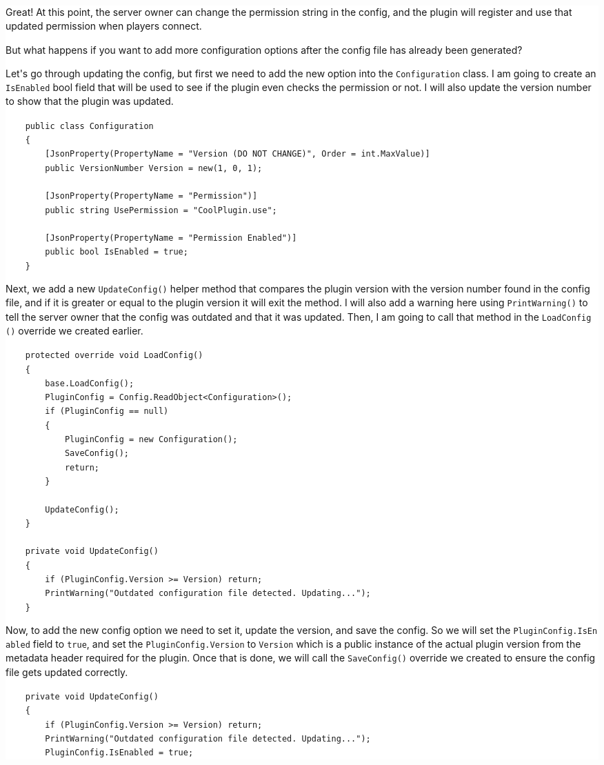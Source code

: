 Great! At this point, the server owner can change the permission string in the config, and the plugin will register and use that updated permission when players connect.

But what happens if you want to add more configuration options after the config file has already been generated?

</NewsSection>

<NewsSectionSubtitle text="Updating the Config"/>
<NewsSection>

Let's go through updating the config, but first we need to add the new option into the `Configuration` class. I am going to create an `IsEnabled` bool field that will be used to see if the plugin even checks the permission or not. I will also update the version number to show that the plugin was updated.

```cs:line-numbers {4,9-10}
    public class Configuration
    {
        [JsonProperty(PropertyName = "Version (DO NOT CHANGE)", Order = int.MaxValue)]
        public VersionNumber Version = new(1, 0, 1);
        
        [JsonProperty(PropertyName = "Permission")]
        public string UsePermission = "CoolPlugin.use";
        
        [JsonProperty(PropertyName = "Permission Enabled")]
        public bool IsEnabled = true;
    }
```

Next, we add a new `UpdateConfig()` helper method that compares the plugin version with the version number found in the config file, and if it is greater or equal to the plugin version it will exit the method. I will also add a warning here using `PrintWarning()` to tell the server owner that the config was outdated and that it was updated. Then, I am going to call that method in the `LoadConfig()` override we created earlier.

```cs:line-numbers {12,15-19}
    protected override void LoadConfig()
    {
        base.LoadConfig();
        PluginConfig = Config.ReadObject<Configuration>();
        if (PluginConfig == null)
        {
            PluginConfig = new Configuration();
            SaveConfig();
            return;
        }
        
        UpdateConfig();
    }

    private void UpdateConfig()
    {
        if (PluginConfig.Version >= Version) return;
        PrintWarning("Outdated configuration file detected. Updating...");
    }
```
Now, to add the new config option we need to set it, update the version, and save the config. So we will set the `PluginConfig.IsEnabled` field to `true`, and set the `PluginConfig.Version` to `Version` which is a public instance of the actual plugin version from the metadata header required for the plugin. Once that is done, we will call the `SaveConfig()` override we created to ensure the config file gets updated correctly.
```cs:line-numbers {5-7}
    private void UpdateConfig()
    {
        if (PluginConfig.Version >= Version) return;
        PrintWarning("Outdated configuration file detected. Updating...");
        PluginConfig.IsEnabled = true;
```